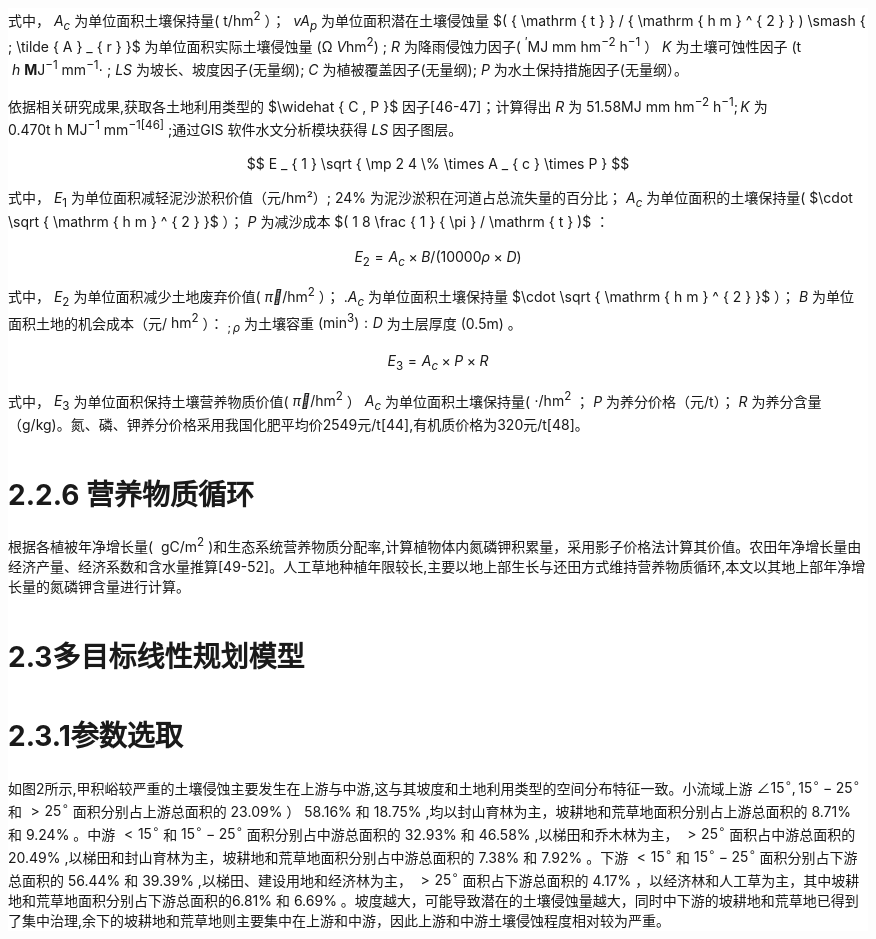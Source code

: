 式中， $A _ { c }$ 为单位面积土壤保持量( $\mathrm { t } / \mathrm { h m } ^ { 2 }$ ）； $\ v { A } _ { p }$ 为单位面积潜在土壤侵蚀量 $( { \mathrm { t } } / { \mathrm { h m } ^ { 2 } } )  \smash { ; \tilde { A } _ { r } }$ 为单位面积实际土壤侵蚀量 $( { \mathrm { \Omega } } \ V { \mathrm { h m } } ^ { 2 } )$ ; $R$ 为降雨侵蚀力因子( $\mathrm { ^ { ' } M J ~ m m ~ h m ^ { - 2 } ~ h ^ { - 1 } }$ ） $K$ 为土壤可蚀性因子 $( \operatorname { t } \ h \ \mathbf { M } \operatorname { J } ^ { - 1 } \ \operatorname { m m } ^ { - 1 } \cdot$ ; $L S$ 为坡长、坡度因子(无量纲); $C$ 为植被覆盖因子(无量纲); $P$ 为水土保持措施因子(无量纲）。

依据相关研究成果,获取各土地利用类型的 $\widehat { C , P }$ 因子[46-47]；计算得出 $R$ 为 $5 1 . 5 8 \mathrm { M J ~ m m ~ h m } ^ { - 2 } \mathrm { ~ h } ^ { - 1 } ; K$ 为$0 . 4 7 0 \mathrm { t } \mathrm { ~ h ~ M J ^ { - 1 } ~ m m } ^ { - 1 [ 4 6 ] }$ ;通过GIS 软件水文分析模块获得 $L S$ 因子图层。

$$
E _ { 1 } \sqrt { \mp 2 4 \% \times A _ { c } \times P }
$$

式中， $E _ { 1 }$ 为单位面积减轻泥沙淤积价值（元/hm²）; $2 4 \%$ 为泥沙淤积在河道占总流失量的百分比； $A _ { c }$ 为单位面积的土壤保持量( $\cdot \sqrt { \mathrm { h m } ^ { 2 } }$ ）； $P$ 为减沙成本 $( 1 8 \frac { 1 } { \pi } / \mathrm { t } )$ ：

$$
E _ { 2 } = A _ { c } \times B / ( 1 0 0 0 0 \rho \times D )
$$

式中， $E _ { 2 }$ 为单位面积减少土地废弃价值( $\overrightarrow { \pi } / \mathrm { { h m } } ^ { 2 }$ ）； $. A _ { c }$ 为单位面积土壤保持量 $\cdot \sqrt { \mathrm { h m } ^ { 2 } }$ ）； $B$ 为单位面积土地的机会成本（元/ $\mathrm { { h m } } ^ { 2 }$ ）： $_ { ; \rho }$ 为土壤容重 $( \min ^ { 3 } ) { : } D$ 为土层厚度 $( 0 . 5 \mathrm { m } )$ 。

$$
E _ { 3 } = A _ { c } \times P \times R
$$

式中， $E _ { 3 }$ 为单位面积保持土壤营养物质价值( $\overrightarrow { \pi } / \mathrm { h m } ^ { 2 }$ ） $A _ { c }$ 为单位面积土壤保持量( $\cdot / \mathrm { h m } ^ { 2 }$ ； $P$ 为养分价格（元/t）； $R$ 为养分含量（g/kg)。氮、磷、钾养分价格采用我国化肥平均价2549元/t[44],有机质价格为320元/t[48]。

# 2.2.6 营养物质循环

根据各植被年净增长量( $\mathrm { \ g C } / \mathrm { m } ^ { 2 }$ )和生态系统营养物质分配率,计算植物体内氮磷钾积累量，采用影子价格法计算其价值。农田年净增长量由经济产量、经济系数和含水量推算[49-52]。人工草地种植年限较长,主要以地上部生长与还田方式维持营养物质循环,本文以其地上部年净增长量的氮磷钾含量进行计算。

# 2.3多目标线性规划模型

# 2.3.1参数选取

如图2所示,甲积峪较严重的土壤侵蚀主要发生在上游与中游,这与其坡度和土地利用类型的空间分布特征一致。小流域上游 $\angle 1 5 ^ { \circ } , 1 5 ^ { \circ } - 2 5 ^ { \circ }$ 和 $> 2 5 ^ { \circ }$ 面积分别占上游总面积的 $2 3 . 0 9 \%$ ） $5 8 . 1 6 \%$ 和 $1 8 . 7 5 \%$ ,均以封山育林为主，坡耕地和荒草地面积分别占上游总面积的 $8 . 7 1 \%$ 和 $9 . 2 4 \%$ 。中游 $< 1 5 ^ { \circ }$ 和 $1 5 ^ { \circ } - 2 5 ^ { \circ }$ 面积分别占中游总面积的 $3 2 . 9 3 \%$ 和 $4 6 . 5 8 \%$ ,以梯田和乔木林为主， $> 2 5 ^ { \circ }$ 面积占中游总面积的 $2 0 . 4 9 \%$ ,以梯田和封山育林为主，坡耕地和荒草地面积分别占中游总面积的 $7 . 3 8 \%$ 和 $7 . 9 2 \%$ 。下游 $< 1 5 ^ { \circ }$ 和 $1 5 ^ { \circ } - 2 5 ^ { \circ }$ 面积分别占下游总面积的 $56 . 4 4 \%$ 和 $3 9 . 3 9 \%$ ,以梯田、建设用地和经济林为主， $> 2 5 ^ { \circ }$ 面积占下游总面积的 $4 . 1 7 \%$ ，以经济林和人工草为主，其中坡耕地和荒草地面积分别占下游总面积的$6 . 8 1 \%$ 和 $6 . 6 9 \%$ 。坡度越大，可能导致潜在的土壤侵蚀量越大，同时中下游的坡耕地和荒草地已得到了集中治理,余下的坡耕地和荒草地则主要集中在上游和中游，因此上游和中游土壤侵蚀程度相对较为严重。
